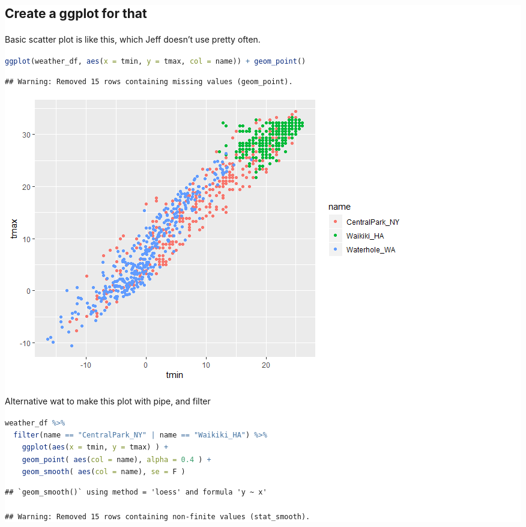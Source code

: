 ## Create a ggplot for that

Basic scatter plot is like this, which Jeff doesn’t use pretty
often.

``` r
ggplot(weather_df, aes(x = tmin, y = tmax, col = name)) + geom_point()
```

    ## Warning: Removed 15 rows containing missing values (geom_point).

![](190926inclass_visualization_rmd_files/figure-gfm/ggplot-1.png)

Alternative wat to make this plot with pipe, and filter

``` r
weather_df %>% 
  filter(name == "CentralPark_NY" | name == "Waikiki_HA") %>% 
    ggplot(aes(x = tmin, y = tmax) ) + 
    geom_point( aes(col = name), alpha = 0.4 ) +
    geom_smooth( aes(col = name), se = F )
```

    ## `geom_smooth()` using method = 'loess' and formula 'y ~ x'

    ## Warning: Removed 15 rows containing non-finite values (stat_smooth).
